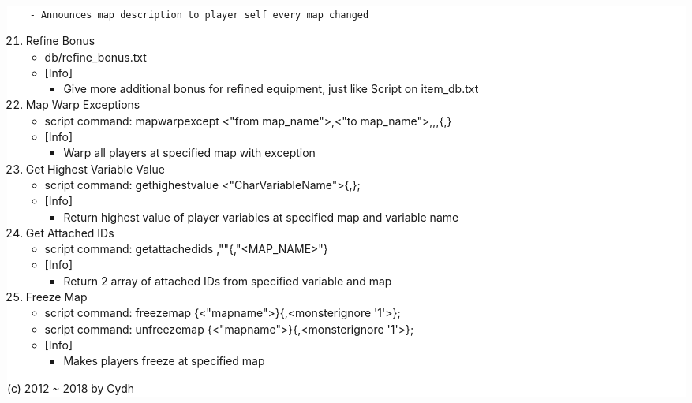		- Announces map description to player self every map changed
21. Refine Bonus
	- db/refine_bonus.txt
	- [Info]
		- Give more additional bonus for refined equipment, just like Script on item_db.txt
22. Map Warp Exceptions
	- script command: mapwarpexcept <"from map_name">,<"to map_name">,<to x>,<to y>,<AccountID>{,<CharVariableName>}
	- [Info]
		- Warp all players at specified map with exception
23. Get Highest Variable Value
	- script command: gethighestvalue <"CharVariableName">{,<Location>};
	- [Info]
		- Return highest value of player variables at specified map and variable name
24. Get Attached IDs
	- script command: getattachedids <Type>,"<CharVariableName>"{,"<MAP_NAME>"}
	- [Info]
		- Return 2 array of attached IDs from specified variable and map
25. Freeze Map
	- script command: freezemap {<"mapname">}{,<monsterignore '1'>};
	- script command: unfreezemap {<"mapname">}{,<monsterignore '1'>};
	- [Info]
		- Makes players freeze at specified map

(c) 2012 ~ 2018 by Cydh
